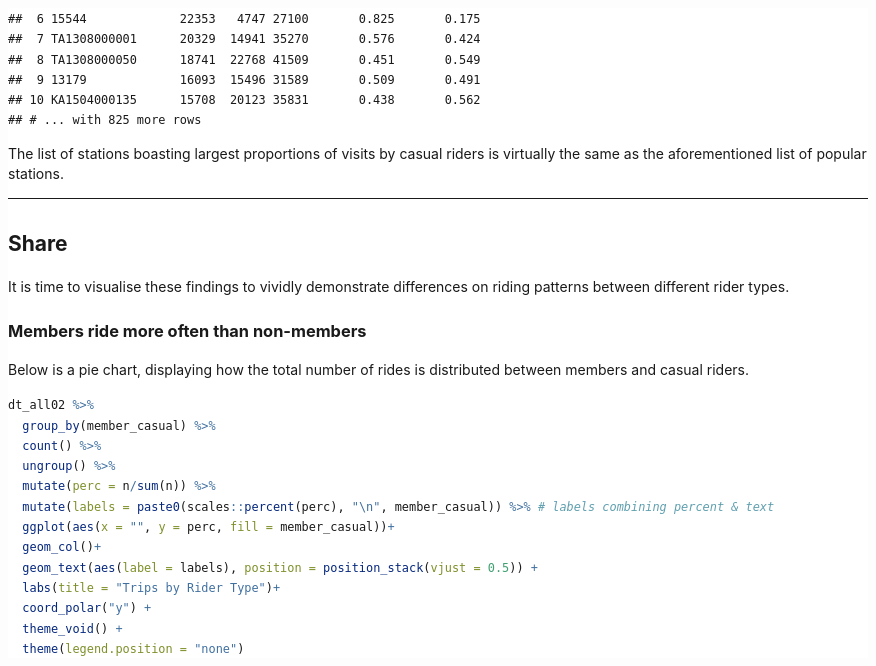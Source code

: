     ##  6 15544             22353   4747 27100       0.825       0.175
    ##  7 TA1308000001      20329  14941 35270       0.576       0.424
    ##  8 TA1308000050      18741  22768 41509       0.451       0.549
    ##  9 13179             16093  15496 31589       0.509       0.491
    ## 10 KA1504000135      15708  20123 35831       0.438       0.562
    ## # ... with 825 more rows

The list of stations boasting largest proportions of visits by casual
riders is virtually the same as the aforementioned list of popular
stations.

------------------------------------------------------------------------

## Share

It is time to visualise these findings to vividly demonstrate
differences on riding patterns between different rider types.

### Members ride more often than non-members

Below is a pie chart, displaying how the total number of rides is
distributed between members and casual riders.

``` r
dt_all02 %>% 
  group_by(member_casual) %>% 
  count() %>% 
  ungroup() %>% 
  mutate(perc = n/sum(n)) %>% 
  mutate(labels = paste0(scales::percent(perc), "\n", member_casual)) %>% # labels combining percent & text
  ggplot(aes(x = "", y = perc, fill = member_casual))+
  geom_col()+
  geom_text(aes(label = labels), position = position_stack(vjust = 0.5)) +
  labs(title = "Trips by Rider Type")+
  coord_polar("y") +
  theme_void() +
  theme(legend.position = "none")
```
